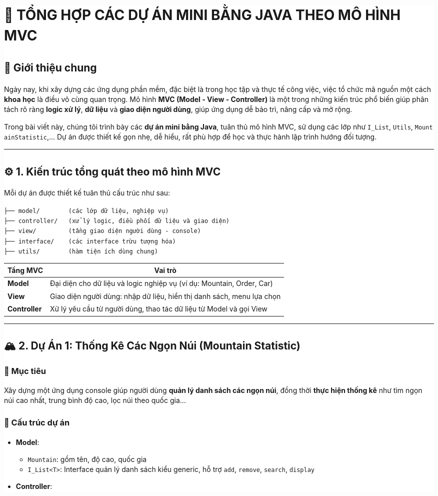 # 🧩 TỔNG HỢP CÁC DỰ ÁN MINI BẰNG JAVA THEO MÔ HÌNH MVC

## 📘 Giới thiệu chung

Ngày nay, khi xây dựng các ứng dụng phần mềm, đặc biệt là trong học tập và thực tế công việc, việc tổ chức mã nguồn một cách **khoa học** là điều vô cùng quan trọng. Mô hình **MVC (Model - View - Controller)** là một trong những kiến trúc phổ biến giúp phân tách rõ ràng **logic xử lý**, **dữ liệu** và **giao diện người dùng**, giúp ứng dụng dễ bảo trì, nâng cấp và mở rộng.

Trong bài viết này, chúng tôi trình bày các **dự án mini bằng Java**, tuân thủ mô hình MVC, sử dụng các lớp như `I_List`, `Utils`, `MountainStatistic`,... Dự án được thiết kế gọn nhẹ, dễ hiểu, rất phù hợp để học và thực hành lập trình hướng đối tượng.

-------------------------------------------------------------------------------------------------------------------------------------------------------------------------------------------------------------------------------

## ⚙️ 1. Kiến trúc tổng quát theo mô hình MVC

Mỗi dự án được thiết kế tuân thủ cấu trúc như sau:

```
├── model/        (các lớp dữ liệu, nghiệp vụ)
├── controller/   (xử lý logic, điều phối dữ liệu và giao diện)
├── view/         (tầng giao diện người dùng - console)
├── interface/    (các interface trừu tượng hóa)
├── utils/        (hàm tiện ích dùng chung)
```

| Tầng MVC       | Vai trò                                                               |
| -------------- | --------------------------------------------------------------------- |
| **Model**      | Đại diện cho dữ liệu và logic nghiệp vụ (ví dụ: Mountain, Order, Car) |
| **View**       | Giao diện người dùng: nhập dữ liệu, hiển thị danh sách, menu lựa chọn |
| **Controller** | Xử lý yêu cầu từ người dùng, thao tác dữ liệu từ Model và gọi View    |

-------------------------------------------------------------------------------------------------------------------------------------------------------------------------------------------------------------------------------

## 🏔️ 2. Dự Án 1: Thống Kê Các Ngọn Núi (Mountain Statistic)

### 🎯 Mục tiêu

Xây dựng một ứng dụng console giúp người dùng **quản lý danh sách các ngọn núi**, đồng thời **thực hiện thống kê** như tìm ngọn núi cao nhất, trung bình độ cao, lọc núi theo quốc gia...

### 🧱 Cấu trúc dự án

* **Model**:

  * `Mountain`: gồm tên, độ cao, quốc gia
  * `I_List<T>`: Interface quản lý danh sách kiểu generic, hỗ trợ `add`, `remove`, `search`, `display`
* **Controller**:
